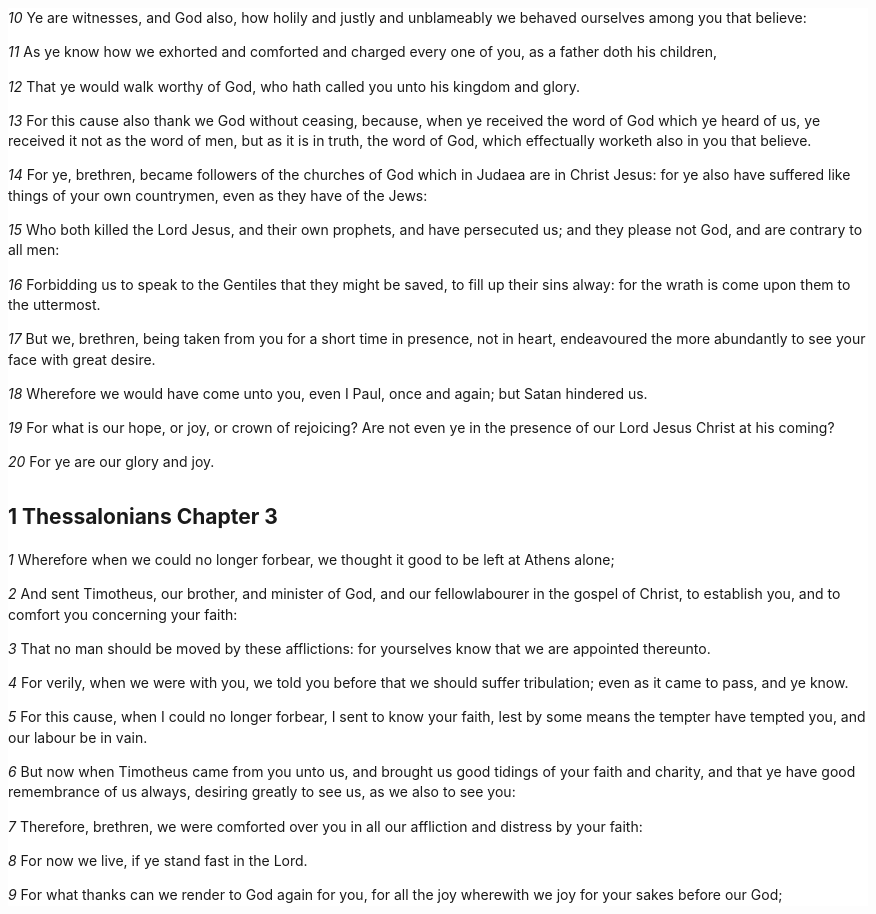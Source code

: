 *10* Ye are witnesses, and God also, how holily and justly and unblameably we behaved ourselves among you that believe:

*11* As ye know how we exhorted and comforted and charged every one of you, as a father doth his children,

*12* That ye would walk worthy of God, who hath called you unto his kingdom and glory.

*13* For this cause also thank we God without ceasing, because, when ye received the word of God which ye heard of us, ye received it not as the word of men, but as it is in truth, the word of God, which effectually worketh also in you that believe.

*14* For ye, brethren, became followers of the churches of God which in Judaea are in Christ Jesus: for ye also have suffered like things of your own countrymen, even as they have of the Jews:

*15* Who both killed the Lord Jesus, and their own prophets, and have persecuted us; and they please not God, and are contrary to all men:

*16* Forbidding us to speak to the Gentiles that they might be saved, to fill up their sins alway: for the wrath is come upon them to the uttermost.

*17* But we, brethren, being taken from you for a short time in presence, not in heart, endeavoured the more abundantly to see your face with great desire.

*18* Wherefore we would have come unto you, even I Paul, once and again; but Satan hindered us.

*19* For what is our hope, or joy, or crown of rejoicing? Are not even ye in the presence of our Lord Jesus Christ at his coming?

*20* For ye are our glory and joy.


## 1 Thessalonians Chapter 3

*1* Wherefore when we could no longer forbear, we thought it good to be left at Athens alone;

*2* And sent Timotheus, our brother, and minister of God, and our fellowlabourer in the gospel of Christ, to establish you, and to comfort you concerning your faith:

*3* That no man should be moved by these afflictions: for yourselves know that we are appointed thereunto.

*4* For verily, when we were with you, we told you before that we should suffer tribulation; even as it came to pass, and ye know.

*5* For this cause, when I could no longer forbear, I sent to know your faith, lest by some means the tempter have tempted you, and our labour be in vain.

*6* But now when Timotheus came from you unto us, and brought us good tidings of your faith and charity, and that ye have good remembrance of us always, desiring greatly to see us, as we also to see you:

*7* Therefore, brethren, we were comforted over you in all our affliction and distress by your faith:

*8* For now we live, if ye stand fast in the Lord.

*9* For what thanks can we render to God again for you, for all the joy wherewith we joy for your sakes before our God;
